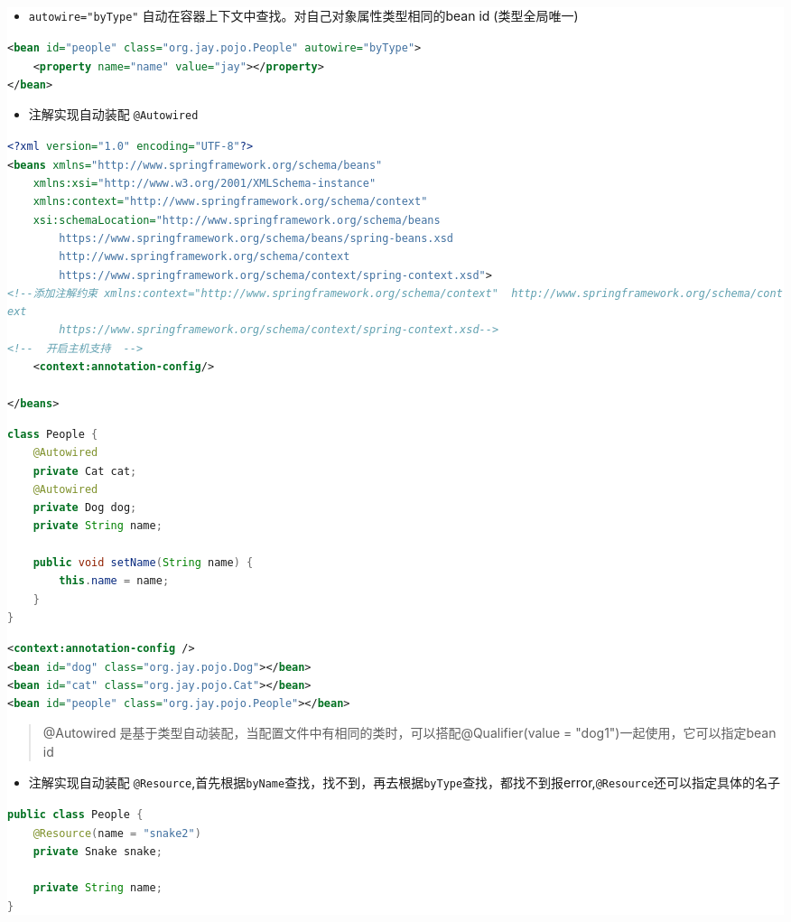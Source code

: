 * `autowire="byType"` 自动在容器上下文中查找。对自己对象属性类型相同的bean id (类型全局唯一)

```xml
<bean id="people" class="org.jay.pojo.People" autowire="byType">
    <property name="name" value="jay"></property>
</bean>
```

* 注解实现自动装配 `@Autowired`

```xml
<?xml version="1.0" encoding="UTF-8"?>
<beans xmlns="http://www.springframework.org/schema/beans"
    xmlns:xsi="http://www.w3.org/2001/XMLSchema-instance"
    xmlns:context="http://www.springframework.org/schema/context"
    xsi:schemaLocation="http://www.springframework.org/schema/beans
        https://www.springframework.org/schema/beans/spring-beans.xsd
        http://www.springframework.org/schema/context
        https://www.springframework.org/schema/context/spring-context.xsd">
<!--添加注解约束 xmlns:context="http://www.springframework.org/schema/context"  http://www.springframework.org/schema/context
        https://www.springframework.org/schema/context/spring-context.xsd-->
<!--  开启主机支持  -->
    <context:annotation-config/>

</beans>
```

```java
class People {
    @Autowired
    private Cat cat;
    @Autowired
    private Dog dog;
    private String name;

    public void setName(String name) {
        this.name = name;
    }
}
```

```xml
<context:annotation-config />
<bean id="dog" class="org.jay.pojo.Dog"></bean>
<bean id="cat" class="org.jay.pojo.Cat"></bean>
<bean id="people" class="org.jay.pojo.People"></bean>
```

> @Autowired 是基于类型自动装配，当配置文件中有相同的类时，可以搭配@Qualifier(value = "dog1")一起使用，它可以指定bean id 

* 注解实现自动装配 `@Resource`,首先根据`byName`查找，找不到，再去根据`byType`查找，都找不到报error,`@Resource`还可以指定具体的名子

```java
public class People {
    @Resource(name = "snake2")
    private Snake snake;

    private String name;
}
```
